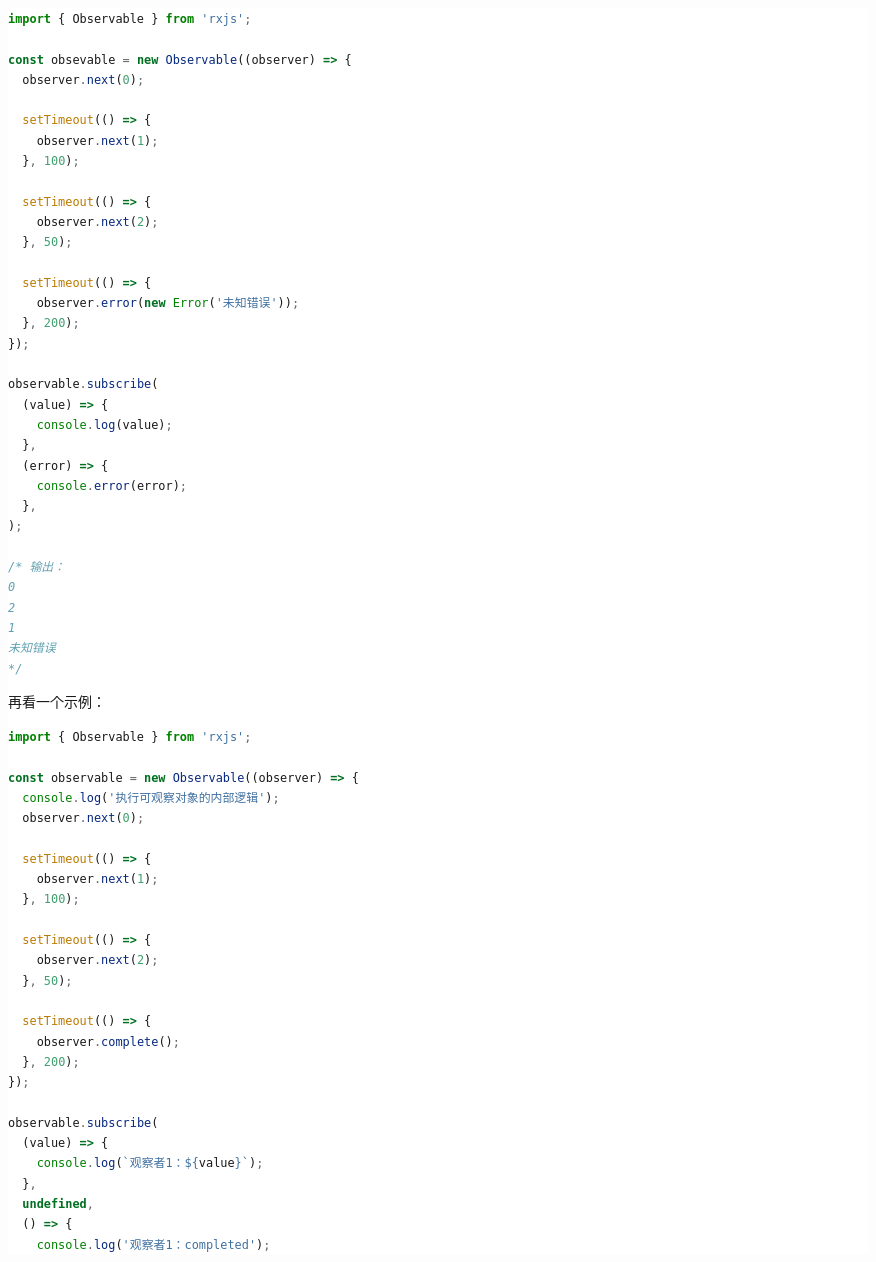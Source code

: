 ```ts
import { Observable } from 'rxjs';

const obsevable = new Observable((observer) => {
  observer.next(0);

  setTimeout(() => {
    observer.next(1);
  }, 100);

  setTimeout(() => {
    observer.next(2);
  }, 50);

  setTimeout(() => {
    observer.error(new Error('未知错误'));
  }, 200);
});

observable.subscribe(
  (value) => {
    console.log(value);
  },
  (error) => {
    console.error(error);
  },
);

/* 输出：
0
2
1
未知错误
*/
```

再看一个示例：

```ts
import { Observable } from 'rxjs';

const observable = new Observable((observer) => {
  console.log('执行可观察对象的内部逻辑');
  observer.next(0);

  setTimeout(() => {
    observer.next(1);
  }, 100);

  setTimeout(() => {
    observer.next(2);
  }, 50);

  setTimeout(() => {
    observer.complete();
  }, 200);
});

observable.subscribe(
  (value) => {
    console.log(`观察者1：${value}`);
  },
  undefined,
  () => {
    console.log('观察者1：completed');
```